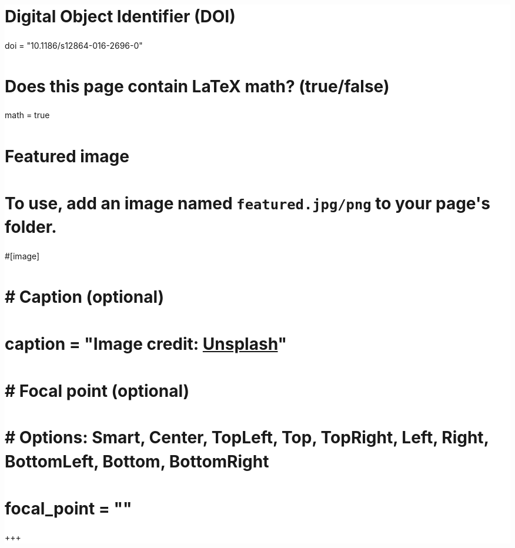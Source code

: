 # Digital Object Identifier (DOI)
doi = "10.1186/s12864-016-2696-0"

# Does this page contain LaTeX math? (true/false)
math = true

# Featured image
# To use, add an image named `featured.jpg/png` to your page's folder. 
#[image]
#  # Caption (optional)
#  caption = "Image credit: [**Unsplash**](https://unsplash.com/photos/jdD8gXaTZsc)"

#  # Focal point (optional)
#  # Options: Smart, Center, TopLeft, Top, TopRight, Left, Right, BottomLeft, Bottom, BottomRight
#  focal_point = ""
+++
